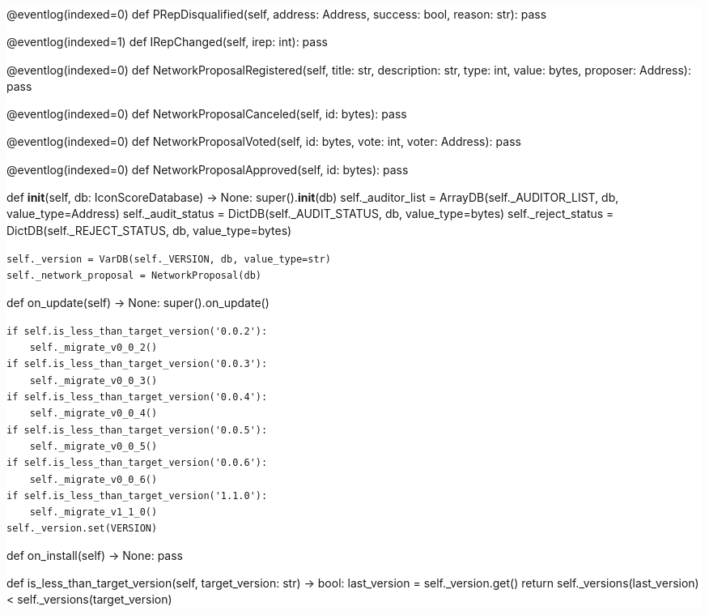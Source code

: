 @eventlog(indexed=0)
def PRepDisqualified(self, address: Address, success: bool, reason: str):
    pass

@eventlog(indexed=1)
def IRepChanged(self, irep: int):
    pass

@eventlog(indexed=0)
def NetworkProposalRegistered(self, title: str, description: str, type: int, value: bytes, proposer: Address):
    pass

@eventlog(indexed=0)
def NetworkProposalCanceled(self, id: bytes):
    pass

@eventlog(indexed=0)
def NetworkProposalVoted(self, id: bytes, vote: int, voter: Address):
    pass

@eventlog(indexed=0)
def NetworkProposalApproved(self, id: bytes):
    pass

def __init__(self, db: IconScoreDatabase) -> None:
    super().__init__(db)
    self._auditor_list = ArrayDB(self._AUDITOR_LIST, db, value_type=Address)
    self._audit_status = DictDB(self._AUDIT_STATUS, db, value_type=bytes)
    self._reject_status = DictDB(self._REJECT_STATUS, db, value_type=bytes)

    self._version = VarDB(self._VERSION, db, value_type=str)
    self._network_proposal = NetworkProposal(db)

def on_update(self) -> None:
    super().on_update()

    if self.is_less_than_target_version('0.0.2'):
        self._migrate_v0_0_2()
    if self.is_less_than_target_version('0.0.3'):
        self._migrate_v0_0_3()
    if self.is_less_than_target_version('0.0.4'):
        self._migrate_v0_0_4()
    if self.is_less_than_target_version('0.0.5'):
        self._migrate_v0_0_5()
    if self.is_less_than_target_version('0.0.6'):
        self._migrate_v0_0_6()
    if self.is_less_than_target_version('1.1.0'):
        self._migrate_v1_1_0()
    self._version.set(VERSION)

def on_install(self) -> None:
    pass

def is_less_than_target_version(self, target_version: str) -> bool:
    last_version = self._version.get()
    return self._versions(last_version) < self._versions(target_version)
